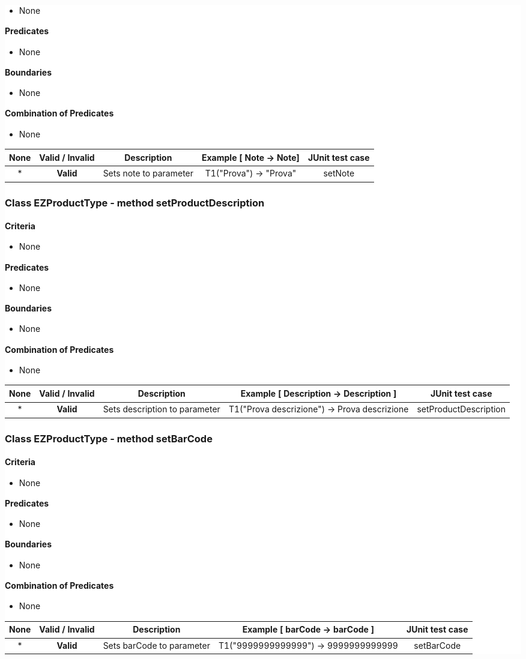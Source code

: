 - None

**Predicates**

- None

**Boundaries**

- None

**Combination of Predicates**

- None

| None | Valid / Invalid |      Description       | Example [ Note -> Note] | JUnit test case |
| :--: | :-------------: | :--------------------: | :---------------------: | :-------------: |
|  \*  |    **Valid**    | Sets note to parameter | T1("Prova") -> "Prova"  |     setNote     |

### **Class EZProductType - method setProductDescription**

**Criteria**

- None

**Predicates**

- None

**Boundaries**

- None

**Combination of Predicates**

- None

| None | Valid / Invalid |          Description          |    Example [ Description -> Description ]    |    JUnit test case    |
| :--: | :-------------: | :---------------------------: | :------------------------------------------: | :-------------------: |
|  \*  |    **Valid**    | Sets description to parameter | T1("Prova descrizione") -> Prova descrizione | setProductDescription |

### **Class EZProductType - method setBarCode**

**Criteria**

- None

**Predicates**

- None

**Boundaries**

- None

**Combination of Predicates**

- None

| None | Valid / Invalid |        Description        |    Example [ barCode -> barCode ]    | JUnit test case |
| :--: | :-------------: | :-----------------------: | :----------------------------------: | :-------------: |
|  \*  |    **Valid**    | Sets barCode to parameter | T1("9999999999999") -> 9999999999999 |   setBarCode    |
